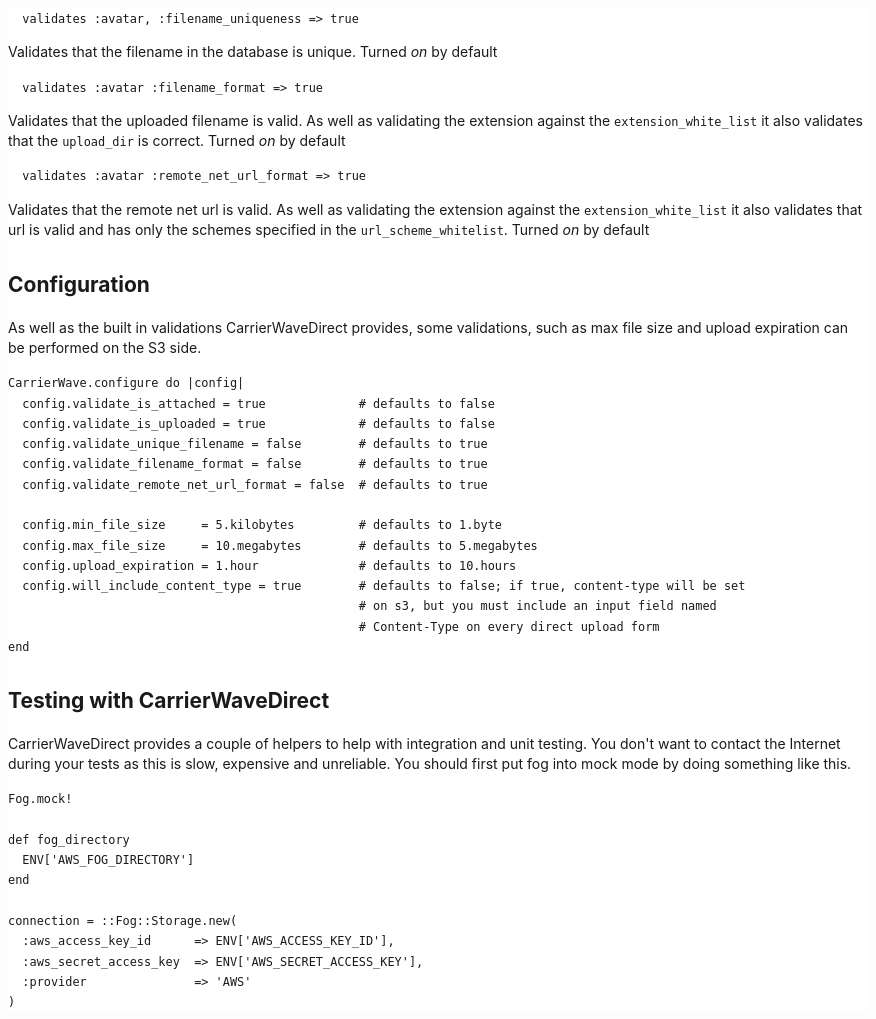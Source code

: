       validates :avatar, :filename_uniqueness => true

Validates that the filename in the database is unique. Turned *on* by default

      validates :avatar :filename_format => true

Validates that the uploaded filename is valid. As well as validating the extension against the `extension_white_list` it also validates that the `upload_dir` is correct. Turned *on* by default

      validates :avatar :remote_net_url_format => true

Validates that the remote net url is valid. As well as validating the extension against the `extension_white_list` it also validates that url is valid and has only the schemes specified in the `url_scheme_whitelist`. Turned *on* by default

## Configuration

As well as the built in validations CarrierWaveDirect provides, some validations, such as max file size and upload expiration can be performed on the S3 side.

    CarrierWave.configure do |config|
      config.validate_is_attached = true             # defaults to false
      config.validate_is_uploaded = true             # defaults to false
      config.validate_unique_filename = false        # defaults to true
      config.validate_filename_format = false        # defaults to true
      config.validate_remote_net_url_format = false  # defaults to true

      config.min_file_size     = 5.kilobytes         # defaults to 1.byte
      config.max_file_size     = 10.megabytes        # defaults to 5.megabytes
      config.upload_expiration = 1.hour              # defaults to 10.hours
      config.will_include_content_type = true        # defaults to false; if true, content-type will be set
                                                     # on s3, but you must include an input field named
                                                     # Content-Type on every direct upload form
    end

## Testing with CarrierWaveDirect

CarrierWaveDirect provides a couple of helpers to help with integration and unit testing. You don't want to contact the Internet during your tests as this is slow, expensive and unreliable. You should first put fog into mock mode by doing something like this.

    Fog.mock!

    def fog_directory
      ENV['AWS_FOG_DIRECTORY']
    end

    connection = ::Fog::Storage.new(
      :aws_access_key_id      => ENV['AWS_ACCESS_KEY_ID'],
      :aws_secret_access_key  => ENV['AWS_SECRET_ACCESS_KEY'],
      :provider               => 'AWS'
    )
